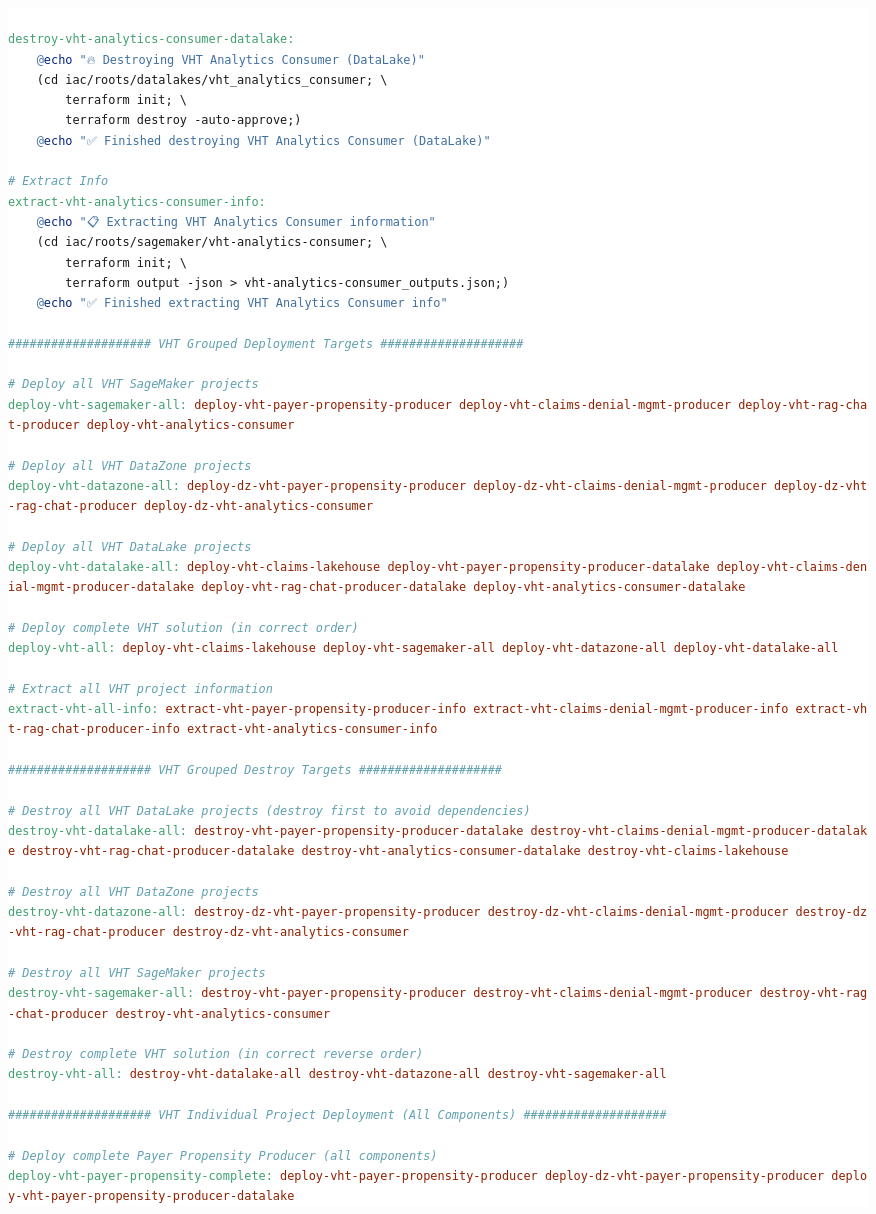 ```makefile

destroy-vht-analytics-consumer-datalake:
	@echo "🔥 Destroying VHT Analytics Consumer (DataLake)"
	(cd iac/roots/datalakes/vht_analytics_consumer; \
		terraform init; \
		terraform destroy -auto-approve;)
	@echo "✅ Finished destroying VHT Analytics Consumer (DataLake)"

# Extract Info
extract-vht-analytics-consumer-info:
	@echo "📋 Extracting VHT Analytics Consumer information"
	(cd iac/roots/sagemaker/vht-analytics-consumer; \
		terraform init; \
		terraform output -json > vht-analytics-consumer_outputs.json;)
	@echo "✅ Finished extracting VHT Analytics Consumer info"

#################### VHT Grouped Deployment Targets ####################

# Deploy all VHT SageMaker projects
deploy-vht-sagemaker-all: deploy-vht-payer-propensity-producer deploy-vht-claims-denial-mgmt-producer deploy-vht-rag-chat-producer deploy-vht-analytics-consumer

# Deploy all VHT DataZone projects
deploy-vht-datazone-all: deploy-dz-vht-payer-propensity-producer deploy-dz-vht-claims-denial-mgmt-producer deploy-dz-vht-rag-chat-producer deploy-dz-vht-analytics-consumer

# Deploy all VHT DataLake projects
deploy-vht-datalake-all: deploy-vht-claims-lakehouse deploy-vht-payer-propensity-producer-datalake deploy-vht-claims-denial-mgmt-producer-datalake deploy-vht-rag-chat-producer-datalake deploy-vht-analytics-consumer-datalake

# Deploy complete VHT solution (in correct order)
deploy-vht-all: deploy-vht-claims-lakehouse deploy-vht-sagemaker-all deploy-vht-datazone-all deploy-vht-datalake-all

# Extract all VHT project information
extract-vht-all-info: extract-vht-payer-propensity-producer-info extract-vht-claims-denial-mgmt-producer-info extract-vht-rag-chat-producer-info extract-vht-analytics-consumer-info

#################### VHT Grouped Destroy Targets ####################

# Destroy all VHT DataLake projects (destroy first to avoid dependencies)
destroy-vht-datalake-all: destroy-vht-payer-propensity-producer-datalake destroy-vht-claims-denial-mgmt-producer-datalake destroy-vht-rag-chat-producer-datalake destroy-vht-analytics-consumer-datalake destroy-vht-claims-lakehouse

# Destroy all VHT DataZone projects
destroy-vht-datazone-all: destroy-dz-vht-payer-propensity-producer destroy-dz-vht-claims-denial-mgmt-producer destroy-dz-vht-rag-chat-producer destroy-dz-vht-analytics-consumer

# Destroy all VHT SageMaker projects
destroy-vht-sagemaker-all: destroy-vht-payer-propensity-producer destroy-vht-claims-denial-mgmt-producer destroy-vht-rag-chat-producer destroy-vht-analytics-consumer

# Destroy complete VHT solution (in correct reverse order)
destroy-vht-all: destroy-vht-datalake-all destroy-vht-datazone-all destroy-vht-sagemaker-all

#################### VHT Individual Project Deployment (All Components) ####################

# Deploy complete Payer Propensity Producer (all components)
deploy-vht-payer-propensity-complete: deploy-vht-payer-propensity-producer deploy-dz-vht-payer-propensity-producer deploy-vht-payer-propensity-producer-datalake

```